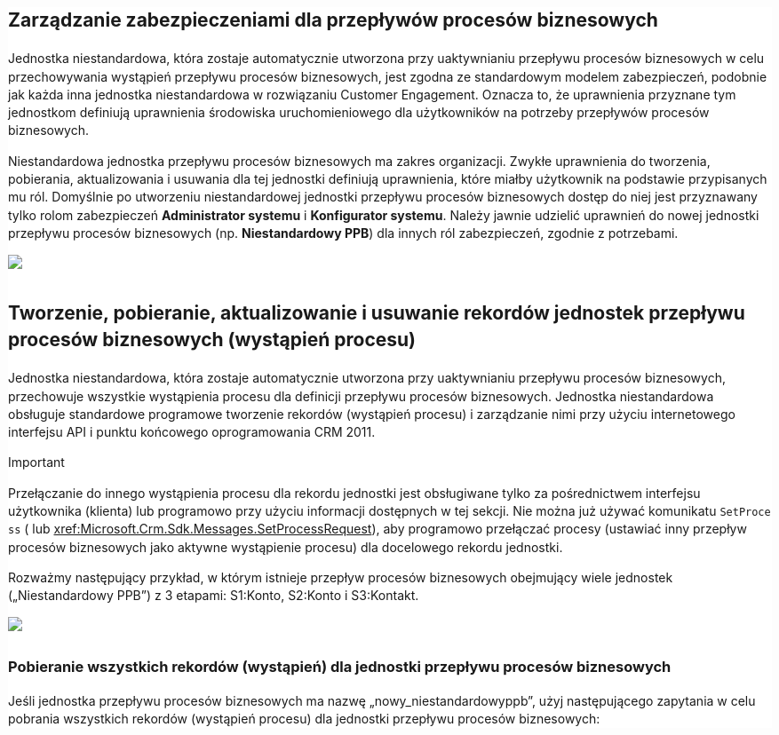 <a name="BPFSecurity"></a>   
## <a name="manage-security-for-business-process-flows"></a>Zarządzanie zabezpieczeniami dla przepływów procesów biznesowych

Jednostka niestandardowa, która zostaje automatycznie utworzona przy uaktywnianiu przepływu procesów biznesowych w celu przechowywania wystąpień przepływu procesów biznesowych, jest zgodna ze standardowym modelem zabezpieczeń, podobnie jak każda inna jednostka niestandardowa w rozwiązaniu Customer Engagement. Oznacza to, że uprawnienia przyznane tym jednostkom definiują uprawnienia środowiska uruchomieniowego dla użytkowników na potrzeby przepływów procesów biznesowych.

Niestandardowa jednostka przepływu procesów biznesowych ma zakres organizacji. Zwykłe uprawnienia do tworzenia, pobierania, aktualizowania i usuwania dla tej jednostki definiują uprawnienia, które miałby użytkownik na podstawie przypisanych mu ról. Domyślnie po utworzeniu niestandardowej jednostki przepływu procesów biznesowych dostęp do niej jest przyznawany tylko rolom zabezpieczeń **Administrator systemu** i **Konfigurator systemu**. Należy jawnie udzielić uprawnień do nowej jednostki przepływu procesów biznesowych (np. **Niestandardowy PPB**) dla innych ról zabezpieczeń, zgodnie z potrzebami.

![](media/bpf-privileges.png)

<a name="ManageBPF"></a>   
## <a name="create-retrieve-update-and-delete-business-process-flow-entity-records-process-instances"></a>Tworzenie, pobieranie, aktualizowanie i usuwanie rekordów jednostek przepływu procesów biznesowych (wystąpień procesu)  
 Jednostka niestandardowa, która zostaje automatycznie utworzona przy uaktywnianiu przepływu procesów biznesowych, przechowuje wszystkie wystąpienia procesu dla definicji przepływu procesów biznesowych. Jednostka niestandardowa obsługuje standardowe programowe tworzenie rekordów (wystąpień procesu) i zarządzanie nimi przy użyciu internetowego interfejsu API i punktu końcowego oprogramowania CRM 2011.

> [!IMPORTANT]
> Przełączanie do innego wystąpienia procesu dla rekordu jednostki jest obsługiwane tylko za pośrednictwem interfejsu użytkownika (klienta) lub programowo przy użyciu informacji dostępnych w tej sekcji. Nie można już używać komunikatu `SetProcess` (<xref href="Microsoft.Dynamics.CRM.SetProcess?text=SetProcess Action" /> lub <xref:Microsoft.Crm.Sdk.Messages.SetProcessRequest>), aby programowo przełączać procesy (ustawiać inny przepływ procesów biznesowych jako aktywne wystąpienie procesu) dla docelowego rekordu jednostki. 

 Rozważmy następujący przykład, w którym istnieje przepływ procesów biznesowych obejmujący wiele jednostek („Niestandardowy PPB”) z 3 etapami: S1:Konto, S2:Konto i S3:Kontakt. 

 ![](media/sample-bpf.png)
 
### <a name="retrieve-all-the-records-instances-for-a-business-process-flow-entity"></a>Pobieranie wszystkich rekordów (wystąpień) dla jednostki przepływu procesów biznesowych
 Jeśli jednostka przepływu procesów biznesowych ma nazwę „nowy_niestandardowyppb”, użyj następującego zapytania w celu pobrania wszystkich rekordów (wystąpień procesu) dla jednostki przepływu procesów biznesowych:  
  